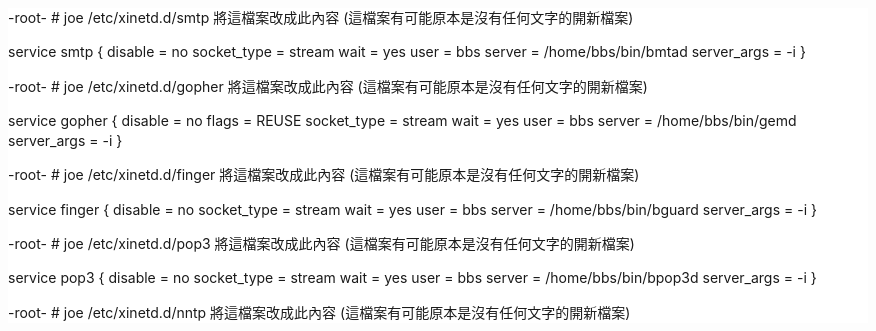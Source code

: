   -root- # joe /etc/xinetd.d/smtp
           將這檔案改成此內容 (這檔案有可能原本是沒有任何文字的開新檔案)

service smtp
{
        disable         = no
        socket_type     = stream
        wait            = yes
        user            = bbs
        server          = /home/bbs/bin/bmtad
        server_args     = -i
}

  -root- # joe /etc/xinetd.d/gopher
           將這檔案改成此內容 (這檔案有可能原本是沒有任何文字的開新檔案)

service gopher
{
        disable         = no
        flags           = REUSE
        socket_type     = stream
        wait            = yes
        user            = bbs
        server          = /home/bbs/bin/gemd
        server_args     = -i
}

  -root- # joe /etc/xinetd.d/finger
           將這檔案改成此內容 (這檔案有可能原本是沒有任何文字的開新檔案)

service finger
{
        disable         = no
        socket_type     = stream
        wait            = yes
        user            = bbs
        server          = /home/bbs/bin/bguard
        server_args     = -i
}

  -root- # joe /etc/xinetd.d/pop3
           將這檔案改成此內容 (這檔案有可能原本是沒有任何文字的開新檔案)

service pop3
{
        disable         = no
        socket_type     = stream
        wait            = yes
        user            = bbs
        server          = /home/bbs/bin/bpop3d
        server_args     = -i
}

  -root- # joe /etc/xinetd.d/nntp
           將這檔案改成此內容 (這檔案有可能原本是沒有任何文字的開新檔案)
